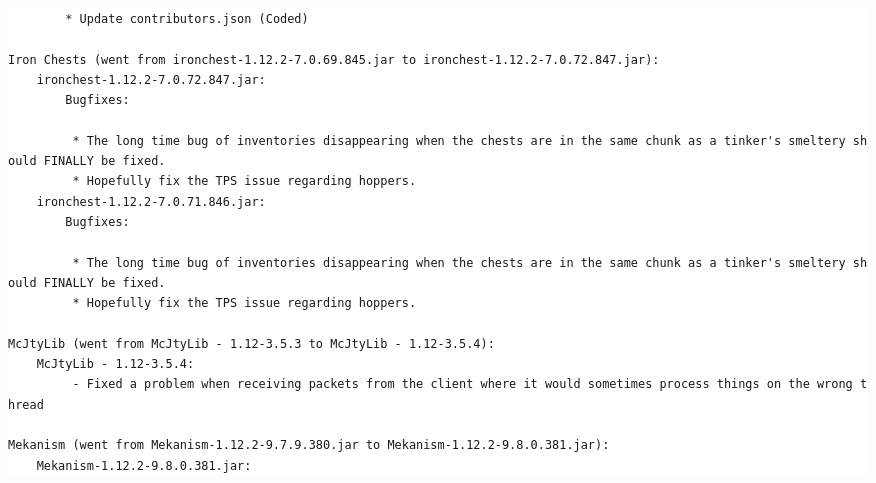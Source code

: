 			* Update contributors.json (Coded)

	Iron Chests (went from ironchest-1.12.2-7.0.69.845.jar to ironchest-1.12.2-7.0.72.847.jar):
		ironchest-1.12.2-7.0.72.847.jar:
			Bugfixes:

			 * The long time bug of inventories disappearing when the chests are in the same chunk as a tinker's smeltery should FINALLY be fixed.
			 * Hopefully fix the TPS issue regarding hoppers.
		ironchest-1.12.2-7.0.71.846.jar:
			Bugfixes:

			 * The long time bug of inventories disappearing when the chests are in the same chunk as a tinker's smeltery should FINALLY be fixed.
			 * Hopefully fix the TPS issue regarding hoppers.

	McJtyLib (went from McJtyLib - 1.12-3.5.3 to McJtyLib - 1.12-3.5.4):
		McJtyLib - 1.12-3.5.4:
			 - Fixed a problem when receiving packets from the client where it would sometimes process things on the wrong thread

	Mekanism (went from Mekanism-1.12.2-9.7.9.380.jar to Mekanism-1.12.2-9.8.0.381.jar):
		Mekanism-1.12.2-9.8.0.381.jar: